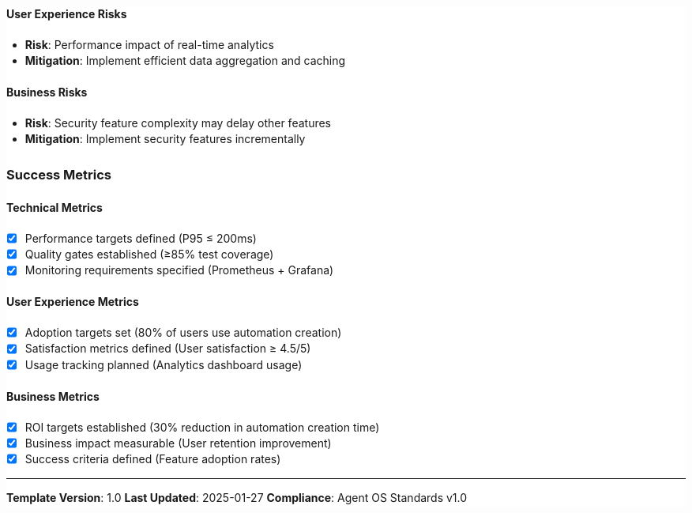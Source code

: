 #### User Experience Risks
- **Risk**: Performance impact of real-time analytics
- **Mitigation**: Implement efficient data aggregation and caching

#### Business Risks
- **Risk**: Security feature complexity may delay other features
- **Mitigation**: Implement security features incrementally

### Success Metrics

#### Technical Metrics
- [x] Performance targets defined (P95 ≤ 200ms)
- [x] Quality gates established (≥85% test coverage)
- [x] Monitoring requirements specified (Prometheus + Grafana)

#### User Experience Metrics
- [x] Adoption targets set (80% of users use automation creation)
- [x] Satisfaction metrics defined (User satisfaction ≥ 4.5/5)
- [x] Usage tracking planned (Analytics dashboard usage)

#### Business Metrics
- [x] ROI targets established (30% reduction in automation creation time)
- [x] Business impact measurable (User retention improvement)
- [x] Success criteria defined (Feature adoption rates)

---

**Template Version**: 1.0
**Last Updated**: 2025-01-27
**Compliance**: Agent OS Standards v1.0 